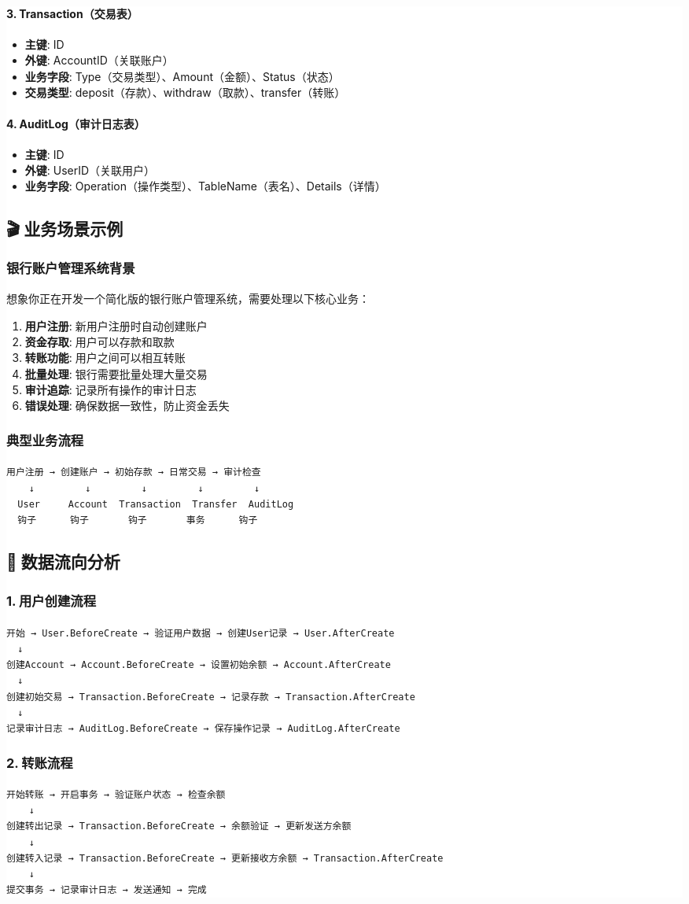 #### 3. Transaction（交易表）
- **主键**: ID
- **外键**: AccountID（关联账户）
- **业务字段**: Type（交易类型）、Amount（金额）、Status（状态）
- **交易类型**: deposit（存款）、withdraw（取款）、transfer（转账）

#### 4. AuditLog（审计日志表）
- **主键**: ID
- **外键**: UserID（关联用户）
- **业务字段**: Operation（操作类型）、TableName（表名）、Details（详情）

## 🎬 业务场景示例

### 银行账户管理系统背景

想象你正在开发一个简化版的银行账户管理系统，需要处理以下核心业务：

1. **用户注册**: 新用户注册时自动创建账户
2. **资金存取**: 用户可以存款和取款
3. **转账功能**: 用户之间可以相互转账
4. **批量处理**: 银行需要批量处理大量交易
5. **审计追踪**: 记录所有操作的审计日志
6. **错误处理**: 确保数据一致性，防止资金丢失

### 典型业务流程

```
用户注册 → 创建账户 → 初始存款 → 日常交易 → 审计检查
    ↓         ↓         ↓         ↓         ↓
  User     Account  Transaction  Transfer  AuditLog
  钩子      钩子       钩子       事务      钩子
```

## 🔄 数据流向分析

### 1. 用户创建流程

```
开始 → User.BeforeCreate → 验证用户数据 → 创建User记录 → User.AfterCreate
  ↓
创建Account → Account.BeforeCreate → 设置初始余额 → Account.AfterCreate
  ↓
创建初始交易 → Transaction.BeforeCreate → 记录存款 → Transaction.AfterCreate
  ↓
记录审计日志 → AuditLog.BeforeCreate → 保存操作记录 → AuditLog.AfterCreate
```

### 2. 转账流程

```
开始转账 → 开启事务 → 验证账户状态 → 检查余额
    ↓
创建转出记录 → Transaction.BeforeCreate → 余额验证 → 更新发送方余额
    ↓
创建转入记录 → Transaction.BeforeCreate → 更新接收方余额 → Transaction.AfterCreate
    ↓
提交事务 → 记录审计日志 → 发送通知 → 完成
```
